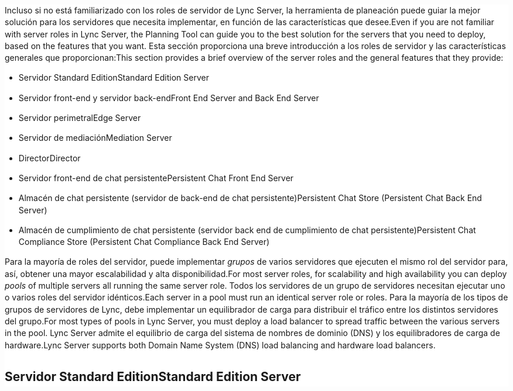 <span data-ttu-id="011df-110">Incluso si no está familiarizado con los roles de servidor de Lync Server, la herramienta de planeación puede guiar la mejor solución para los servidores que necesita implementar, en función de las características que desee.</span><span class="sxs-lookup"><span data-stu-id="011df-110">Even if you are not familiar with server roles in Lync Server, the Planning Tool can guide you to the best solution for the servers that you need to deploy, based on the features that you want.</span></span> <span data-ttu-id="011df-111">Esta sección proporciona una breve introducción a los roles de servidor y las características generales que proporcionan:</span><span class="sxs-lookup"><span data-stu-id="011df-111">This section provides a brief overview of the server roles and the general features that they provide:</span></span>

  - <span data-ttu-id="011df-112">Servidor Standard Edition</span><span class="sxs-lookup"><span data-stu-id="011df-112">Standard Edition Server</span></span>

  - <span data-ttu-id="011df-113">Servidor front-end y servidor back-end</span><span class="sxs-lookup"><span data-stu-id="011df-113">Front End Server and Back End Server</span></span>

  - <span data-ttu-id="011df-114">Servidor perimetral</span><span class="sxs-lookup"><span data-stu-id="011df-114">Edge Server</span></span>

  - <span data-ttu-id="011df-115">Servidor de mediación</span><span class="sxs-lookup"><span data-stu-id="011df-115">Mediation Server</span></span>

  - <span data-ttu-id="011df-116">Director</span><span class="sxs-lookup"><span data-stu-id="011df-116">Director</span></span>

  - <span data-ttu-id="011df-117">Servidor front-end de chat persistente</span><span class="sxs-lookup"><span data-stu-id="011df-117">Persistent Chat Front End Server</span></span>

  - <span data-ttu-id="011df-118">Almacén de chat persistente (servidor de back-end de chat persistente)</span><span class="sxs-lookup"><span data-stu-id="011df-118">Persistent Chat Store (Persistent Chat Back End Server)</span></span>

  - <span data-ttu-id="011df-119">Almacén de cumplimiento de chat persistente (servidor back end de cumplimiento de chat persistente)</span><span class="sxs-lookup"><span data-stu-id="011df-119">Persistent Chat Compliance Store (Persistent Chat Compliance Back End Server)</span></span>

<span data-ttu-id="011df-120">Para la mayoría de roles del servidor, puede implementar *grupos* de varios servidores que ejecuten el mismo rol del servidor para, así, obtener una mayor escalabilidad y alta disponibilidad.</span><span class="sxs-lookup"><span data-stu-id="011df-120">For most server roles, for scalability and high availability you can deploy *pools* of multiple servers all running the same server role.</span></span> <span data-ttu-id="011df-121">Todos los servidores de un grupo de servidores necesitan ejecutar uno o varios roles del servidor idénticos.</span><span class="sxs-lookup"><span data-stu-id="011df-121">Each server in a pool must run an identical server role or roles.</span></span> <span data-ttu-id="011df-122">Para la mayoría de los tipos de grupos de servidores de Lync, debe implementar un equilibrador de carga para distribuir el tráfico entre los distintos servidores del grupo.</span><span class="sxs-lookup"><span data-stu-id="011df-122">For most types of pools in Lync Server, you must deploy a load balancer to spread traffic between the various servers in the pool.</span></span> <span data-ttu-id="011df-123">Lync Server admite el equilibrio de carga del sistema de nombres de dominio (DNS) y los equilibradores de carga de hardware.</span><span class="sxs-lookup"><span data-stu-id="011df-123">Lync Server supports both Domain Name System (DNS) load balancing and hardware load balancers.</span></span>

<div>

## <a name="standard-edition-server"></a><span data-ttu-id="011df-124">Servidor Standard Edition</span><span class="sxs-lookup"><span data-stu-id="011df-124">Standard Edition Server</span></span>
